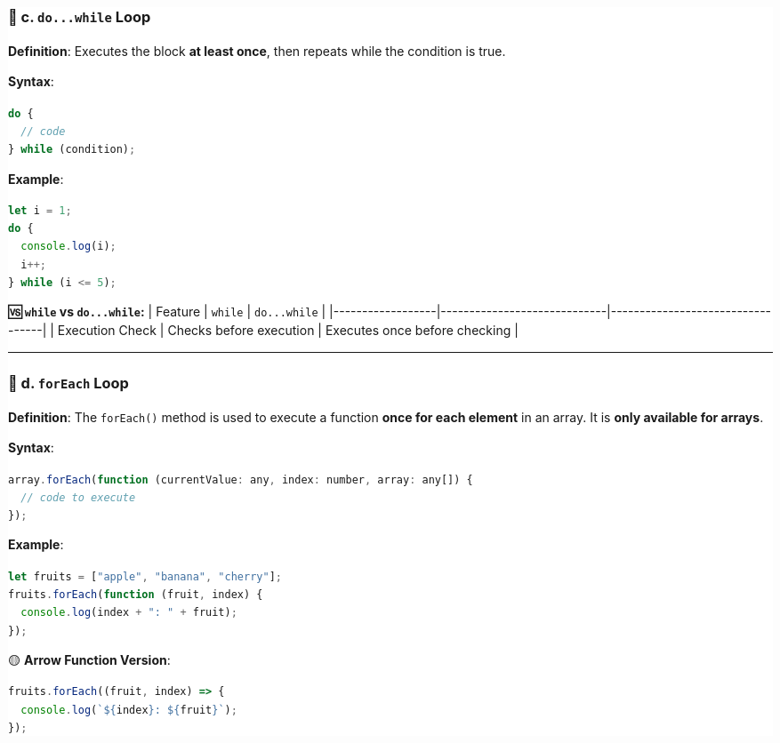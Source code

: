 
### 📌 c. `do...while` Loop

**Definition**: Executes the block **at least once**, then repeats while the condition is true.

**Syntax**:

```javascript
do {
  // code
} while (condition);
```

**Example**:

```javascript
let i = 1;
do {
  console.log(i);
  i++;
} while (i <= 5);
```

**🆚 `while` vs `do...while`:**
| Feature | `while` | `do...while` |
|------------------|-----------------------------|----------------------------------|
| Execution Check | Checks before execution | Executes once before checking |

---

### 📌 d. `forEach` Loop

**Definition**: The `forEach()` method is used to execute a function **once for each element** in an array. It is **only available for arrays**.

**Syntax**:

```javascript
array.forEach(function (currentValue: any, index: number, array: any[]) {
  // code to execute
});
```

**Example**:

```javascript
let fruits = ["apple", "banana", "cherry"];
fruits.forEach(function (fruit, index) {
  console.log(index + ": " + fruit);
});
```

🟡 **Arrow Function Version**:

```javascript
fruits.forEach((fruit, index) => {
  console.log(`${index}: ${fruit}`);
});
```
